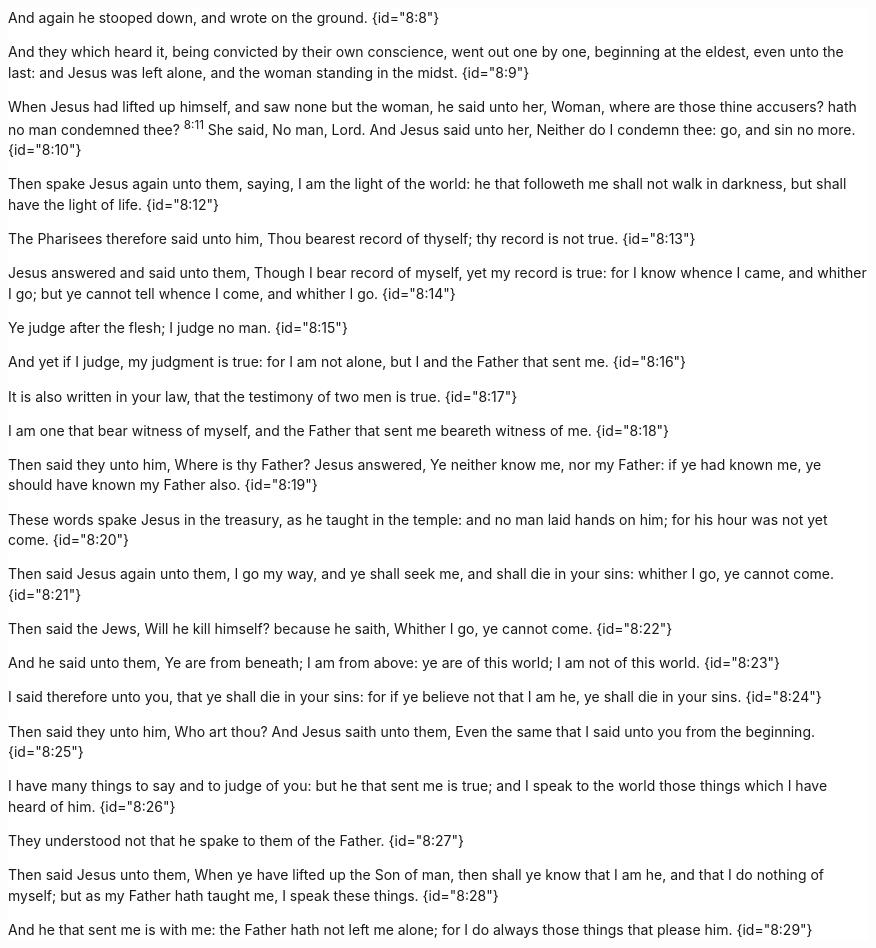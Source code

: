 And again he stooped down, and wrote on the ground.  {id="8:8"}

And they which heard it, being convicted by their own conscience, went out one by one, beginning at the eldest, even unto the last: and Jesus was left alone, and the woman standing in the midst.  {id="8:9"}

When Jesus had lifted up himself, and saw none but the woman, he said unto her, Woman, where are those thine accusers? hath no man condemned thee?  <sup>8:11</sup> She said, No man, Lord. And Jesus said unto her, Neither do I condemn thee: go, and sin no more.  {id="8:10"}

Then spake Jesus again unto them, saying, I am the light of the world: he that followeth me shall not walk in darkness, but shall have the light of life.  {id="8:12"}

The Pharisees therefore said unto him, Thou bearest record of thyself; thy record is not true.  {id="8:13"}

Jesus answered and said unto them, Though I bear record of myself, yet my record is true: for I know whence I came, and whither I go; but ye cannot tell whence I come, and whither I go.  {id="8:14"}

Ye judge after the flesh; I judge no man.  {id="8:15"}

And yet if I judge, my judgment is true: for I am not alone, but I and the Father that sent me.  {id="8:16"}

It is also written in your law, that the testimony of two men is true.  {id="8:17"}

I am one that bear witness of myself, and the Father that sent me beareth witness of me.  {id="8:18"}

Then said they unto him, Where is thy Father? Jesus answered, Ye neither know me, nor my Father: if ye had known me, ye should have known my Father also.  {id="8:19"}

These words spake Jesus in the treasury, as he taught in the temple: and no man laid hands on him; for his hour was not yet come.  {id="8:20"}

Then said Jesus again unto them, I go my way, and ye shall seek me, and shall die in your sins: whither I go, ye cannot come.  {id="8:21"}

Then said the Jews, Will he kill himself? because he saith, Whither I go, ye cannot come.  {id="8:22"}

And he said unto them, Ye are from beneath; I am from above: ye are of this world; I am not of this world.  {id="8:23"}

I said therefore unto you, that ye shall die in your sins: for if ye believe not that I am he, ye shall die in your sins.  {id="8:24"}

Then said they unto him, Who art thou? And Jesus saith unto them, Even the same that I said unto you from the beginning.  {id="8:25"}

I have many things to say and to judge of you: but he that sent me is true; and I speak to the world those things which I have heard of him.  {id="8:26"}

They understood not that he spake to them of the Father.  {id="8:27"}

Then said Jesus unto them, When ye have lifted up the Son of man, then shall ye know that I am he, and that I do nothing of myself; but as my Father hath taught me, I speak these things.  {id="8:28"}

And he that sent me is with me: the Father hath not left me alone; for I do always those things that please him.  {id="8:29"}
